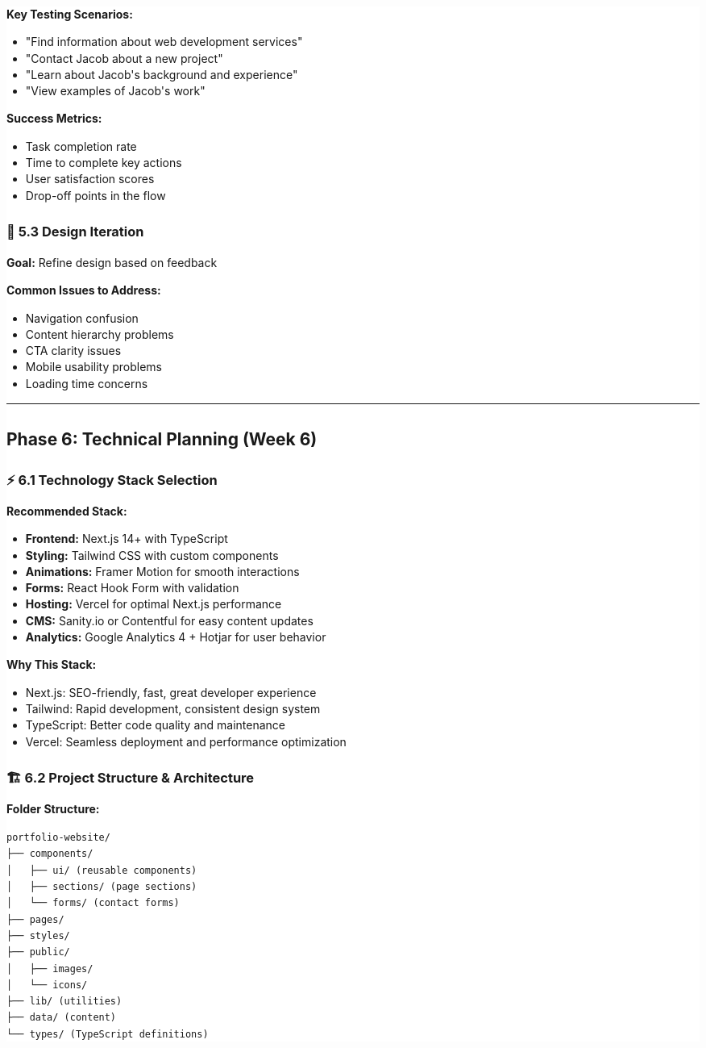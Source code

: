 **Key Testing Scenarios:**
- "Find information about web development services"
- "Contact Jacob about a new project"
- "Learn about Jacob's background and experience"
- "View examples of Jacob's work"

**Success Metrics:**
- Task completion rate
- Time to complete key actions
- User satisfaction scores
- Drop-off points in the flow

### 📝 **5.3 Design Iteration**
**Goal:** Refine design based on feedback

**Common Issues to Address:**
- Navigation confusion
- Content hierarchy problems
- CTA clarity issues
- Mobile usability problems
- Loading time concerns

---

## **Phase 6: Technical Planning (Week 6)**

### ⚡ **6.1 Technology Stack Selection**

**Recommended Stack:**
- **Frontend:** Next.js 14+ with TypeScript
- **Styling:** Tailwind CSS with custom components
- **Animations:** Framer Motion for smooth interactions
- **Forms:** React Hook Form with validation
- **Hosting:** Vercel for optimal Next.js performance
- **CMS:** Sanity.io or Contentful for easy content updates
- **Analytics:** Google Analytics 4 + Hotjar for user behavior

**Why This Stack:**
- Next.js: SEO-friendly, fast, great developer experience
- Tailwind: Rapid development, consistent design system
- TypeScript: Better code quality and maintenance
- Vercel: Seamless deployment and performance optimization

### 🏗️ **6.2 Project Structure & Architecture**

**Folder Structure:**
```
portfolio-website/
├── components/
│   ├── ui/ (reusable components)
│   ├── sections/ (page sections)
│   └── forms/ (contact forms)
├── pages/
├── styles/
├── public/
│   ├── images/
│   └── icons/
├── lib/ (utilities)
├── data/ (content)
└── types/ (TypeScript definitions)
```
